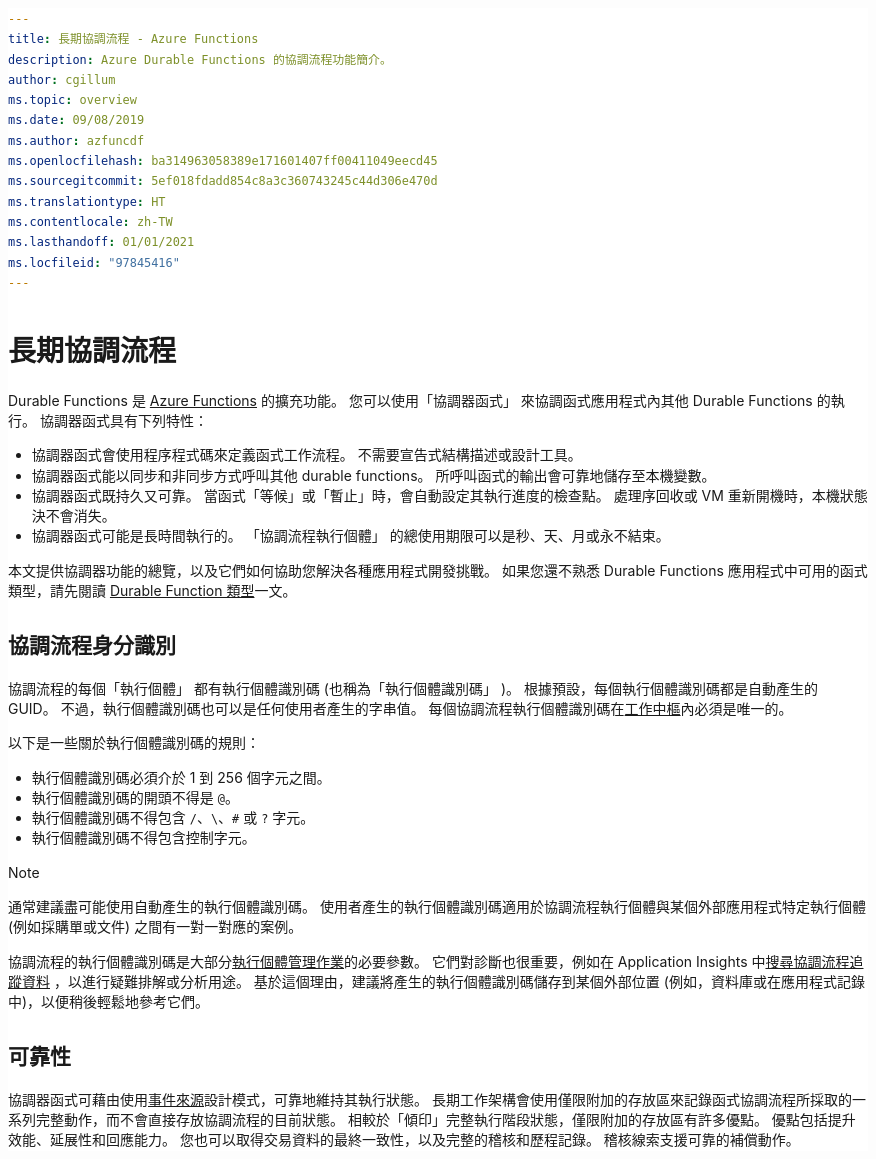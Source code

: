 ```yaml
---
title: 長期協調流程 - Azure Functions
description: Azure Durable Functions 的協調流程功能簡介。
author: cgillum
ms.topic: overview
ms.date: 09/08/2019
ms.author: azfuncdf
ms.openlocfilehash: ba314963058389e171601407ff00411049eecd45
ms.sourcegitcommit: 5ef018fdadd854c8a3c360743245c44d306e470d
ms.translationtype: HT
ms.contentlocale: zh-TW
ms.lasthandoff: 01/01/2021
ms.locfileid: "97845416"
---
```

# <a name="durable-orchestrations"></a>長期協調流程

Durable Functions 是 [Azure Functions](../functions-overview.md) 的擴充功能。 您可以使用「協調器函式」  來協調函式應用程式內其他 Durable Functions 的執行。 協調器函式具有下列特性：

* 協調器函式會使用程序程式碼來定義函式工作流程。 不需要宣告式結構描述或設計工具。
* 協調器函式能以同步和非同步方式呼叫其他 durable functions。 所呼叫函式的輸出會可靠地儲存至本機變數。
* 協調器函式既持久又可靠。 當函式「等候」或「暫止」時，會自動設定其執行進度的檢查點。 處理序回收或 VM 重新開機時，本機狀態決不會消失。
* 協調器函式可能是長時間執行的。 「協調流程執行個體」  的總使用期限可以是秒、天、月或永不結束。

本文提供協調器功能的總覽，以及它們如何協助您解決各種應用程式開發挑戰。 如果您還不熟悉 Durable Functions 應用程式中可用的函式類型，請先閱讀 [Durable Function 類型](durable-functions-types-features-overview.md)一文。

## <a name="orchestration-identity"></a>協調流程身分識別

協調流程的每個「執行個體」  都有執行個體識別碼 (也稱為「執行個體識別碼」  )。 根據預設，每個執行個體識別碼都是自動產生的 GUID。 不過，執行個體識別碼也可以是任何使用者產生的字串值。 每個協調流程執行個體識別碼在[工作中樞](durable-functions-task-hubs.md)內必須是唯一的。

以下是一些關於執行個體識別碼的規則：

* 執行個體識別碼必須介於 1 到 256 個字元之間。
* 執行個體識別碼的開頭不得是 `@`。
* 執行個體識別碼不得包含 `/`、`\`、`#` 或 `?` 字元。
* 執行個體識別碼不得包含控制字元。

> [!NOTE]
> 通常建議盡可能使用自動產生的執行個體識別碼。 使用者產生的執行個體識別碼適用於協調流程執行個體與某個外部應用程式特定執行個體 (例如採購單或文件) 之間有一對一對應的案例。

協調流程的執行個體識別碼是大部分[執行個體管理作業](durable-functions-instance-management.md)的必要參數。 它們對診斷也很重要，例如在 Application Insights 中[搜尋協調流程追蹤資料](durable-functions-diagnostics.md#application-insights) ，以進行疑難排解或分析用途。 基於這個理由，建議將產生的執行個體識別碼儲存到某個外部位置 (例如，資料庫或在應用程式記錄中)，以便稍後輕鬆地參考它們。

## <a name="reliability"></a>可靠性

協調器函式可藉由使用[事件來源](/azure/architecture/patterns/event-sourcing)設計模式，可靠地維持其執行狀態。 長期工作架構會使用僅限附加的存放區來記錄函式協調流程所採取的一系列完整動作，而不會直接存放協調流程的目前狀態。 相較於「傾印」完整執行階段狀態，僅限附加的存放區有許多優點。 優點包括提升效能、延展性和回應能力。 您也可以取得交易資料的最終一致性，以及完整的稽核和歷程記錄。 稽核線索支援可靠的補償動作。

